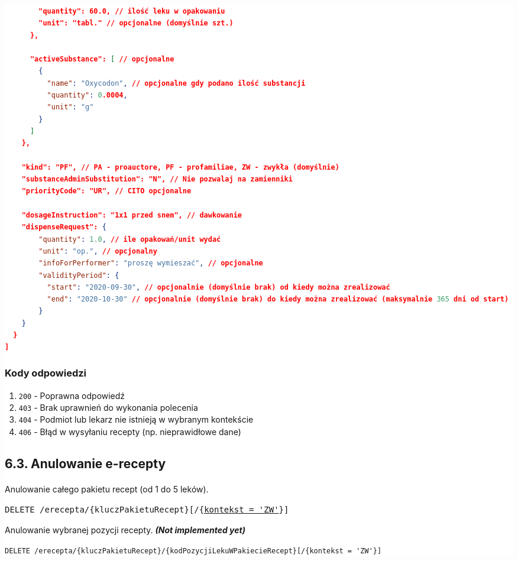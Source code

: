```json
        "quantity": 60.0, // ilość leku w opakowaniu
        "unit": "tabl." // opcjonalne (domyślnie szt.)
      },

      "activeSubstance": [ // opcjonalne
        {
          "name": "Oxycodon", // opcjonalne gdy podano ilość substancji
          "quantity": 0.0004,
          "unit": "g"
        }
      ]
    },

    "kind": "PF", // PA - proauctore, PF - profamiliae, ZW - zwykła (domyślnie)
    "substanceAdminSubstitution": "N", // Nie pozwalaj na zamienniki
    "priorityCode": "UR", // CITO opcjonalne

    "dosageInstruction": "1x1 przed snem", // dawkowanie
    "dispenseRequest": {
        "quantity": 1.0, // ile opakowań/unit wydać
        "unit": "op.", // opcjonalny
        "infoForPerformer": "proszę wymieszać", // opcjonalne
        "validityPeriod": {
          "start": "2020-09-30", // opcjonalnie (domyślnie brak) od kiedy można zrealizować
          "end": "2020-10-30" // opcjonalnie (domyślnie brak) do kiedy można zrealizować (maksymalnie 365 dni od start)
        }
    }
  }
]
```

### Kody odpowiedzi

1. `200` - Poprawna odpowiedź
2. `403` - Brak uprawnień do wykonania polecenia
3. `404` - Podmiot lub lekarz nie istnieją w wybranym kontekście
4. `406` - Błąd w wysyłaniu recepty (np. nieprawidłowe dane)


## 6.3. Anulowanie e-recepty

Anulowanie całego pakietu recept (od 1 do 5 leków).
<pre>
DELETE /erecepta/{kluczPakietuRecept}[/{<a href="Kontekst.md">kontekst = 'ZW'</a>}]
</pre>

Anulowanie wybranej pozycji recepty. ***(Not implemented yet)***

```
DELETE /erecepta/{kluczPakietuRecept}/{kodPozycjiLekuWPakiecieRecept}[/{kontekst = 'ZW'}]
```
